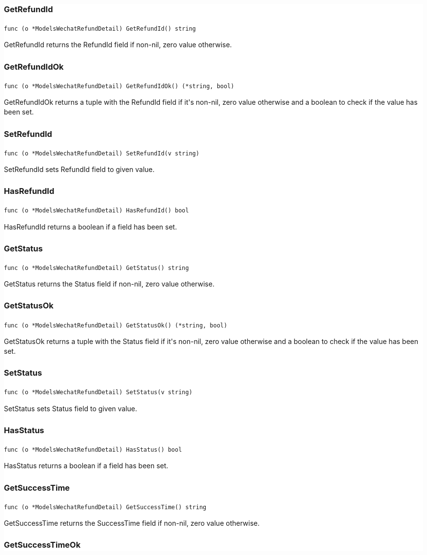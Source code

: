### GetRefundId

`func (o *ModelsWechatRefundDetail) GetRefundId() string`

GetRefundId returns the RefundId field if non-nil, zero value otherwise.

### GetRefundIdOk

`func (o *ModelsWechatRefundDetail) GetRefundIdOk() (*string, bool)`

GetRefundIdOk returns a tuple with the RefundId field if it's non-nil, zero value otherwise
and a boolean to check if the value has been set.

### SetRefundId

`func (o *ModelsWechatRefundDetail) SetRefundId(v string)`

SetRefundId sets RefundId field to given value.

### HasRefundId

`func (o *ModelsWechatRefundDetail) HasRefundId() bool`

HasRefundId returns a boolean if a field has been set.

### GetStatus

`func (o *ModelsWechatRefundDetail) GetStatus() string`

GetStatus returns the Status field if non-nil, zero value otherwise.

### GetStatusOk

`func (o *ModelsWechatRefundDetail) GetStatusOk() (*string, bool)`

GetStatusOk returns a tuple with the Status field if it's non-nil, zero value otherwise
and a boolean to check if the value has been set.

### SetStatus

`func (o *ModelsWechatRefundDetail) SetStatus(v string)`

SetStatus sets Status field to given value.

### HasStatus

`func (o *ModelsWechatRefundDetail) HasStatus() bool`

HasStatus returns a boolean if a field has been set.

### GetSuccessTime

`func (o *ModelsWechatRefundDetail) GetSuccessTime() string`

GetSuccessTime returns the SuccessTime field if non-nil, zero value otherwise.

### GetSuccessTimeOk
